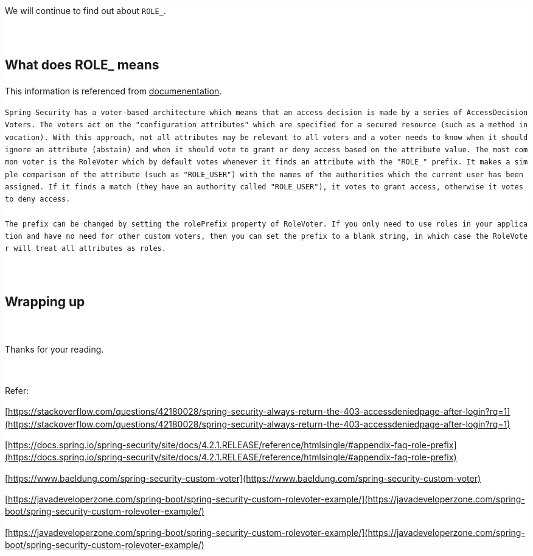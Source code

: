We will continue to find out about ```ROLE_```.

<br>

## What does ROLE_ means
This information is referenced from [documenentation](https://docs.spring.io/spring-security/site/docs/4.2.1.RELEASE/reference/htmlsingle/#appendix-faq-role-prefix).

```
Spring Security has a voter-based architecture which means that an access decision is made by a series of AccessDecisionVoters. The voters act on the "configuration attributes" which are specified for a secured resource (such as a method invocation). With this approach, not all attributes may be relevant to all voters and a voter needs to know when it should ignore an attribute (abstain) and when it should vote to grant or deny access based on the attribute value. The most common voter is the RoleVoter which by default votes whenever it finds an attribute with the "ROLE_" prefix. It makes a simple comparison of the attribute (such as "ROLE_USER") with the names of the authorities which the current user has been assigned. If it finds a match (they have an authority called "ROLE_USER"), it votes to grant access, otherwise it votes to deny access.

The prefix can be changed by setting the rolePrefix property of RoleVoter. If you only need to use roles in your application and have no need for other custom voters, then you can set the prefix to a blank string, in which case the RoleVoter will treat all attributes as roles.
```


<br>

## Wrapping up





<br>

Thanks for your reading.

<br>

Refer:

[https://stackoverflow.com/questions/42180028/spring-security-always-return-the-403-accessdeniedpage-after-login?rq=1](https://stackoverflow.com/questions/42180028/spring-security-always-return-the-403-accessdeniedpage-after-login?rq=1)

[https://docs.spring.io/spring-security/site/docs/4.2.1.RELEASE/reference/htmlsingle/#appendix-faq-role-prefix](https://docs.spring.io/spring-security/site/docs/4.2.1.RELEASE/reference/htmlsingle/#appendix-faq-role-prefix)

[https://www.baeldung.com/spring-security-custom-voter](https://www.baeldung.com/spring-security-custom-voter)

[https://javadeveloperzone.com/spring-boot/spring-security-custom-rolevoter-example/](https://javadeveloperzone.com/spring-boot/spring-security-custom-rolevoter-example/)

[https://javadeveloperzone.com/spring-boot/spring-security-custom-rolevoter-example/](https://javadeveloperzone.com/spring-boot/spring-security-custom-rolevoter-example/)
